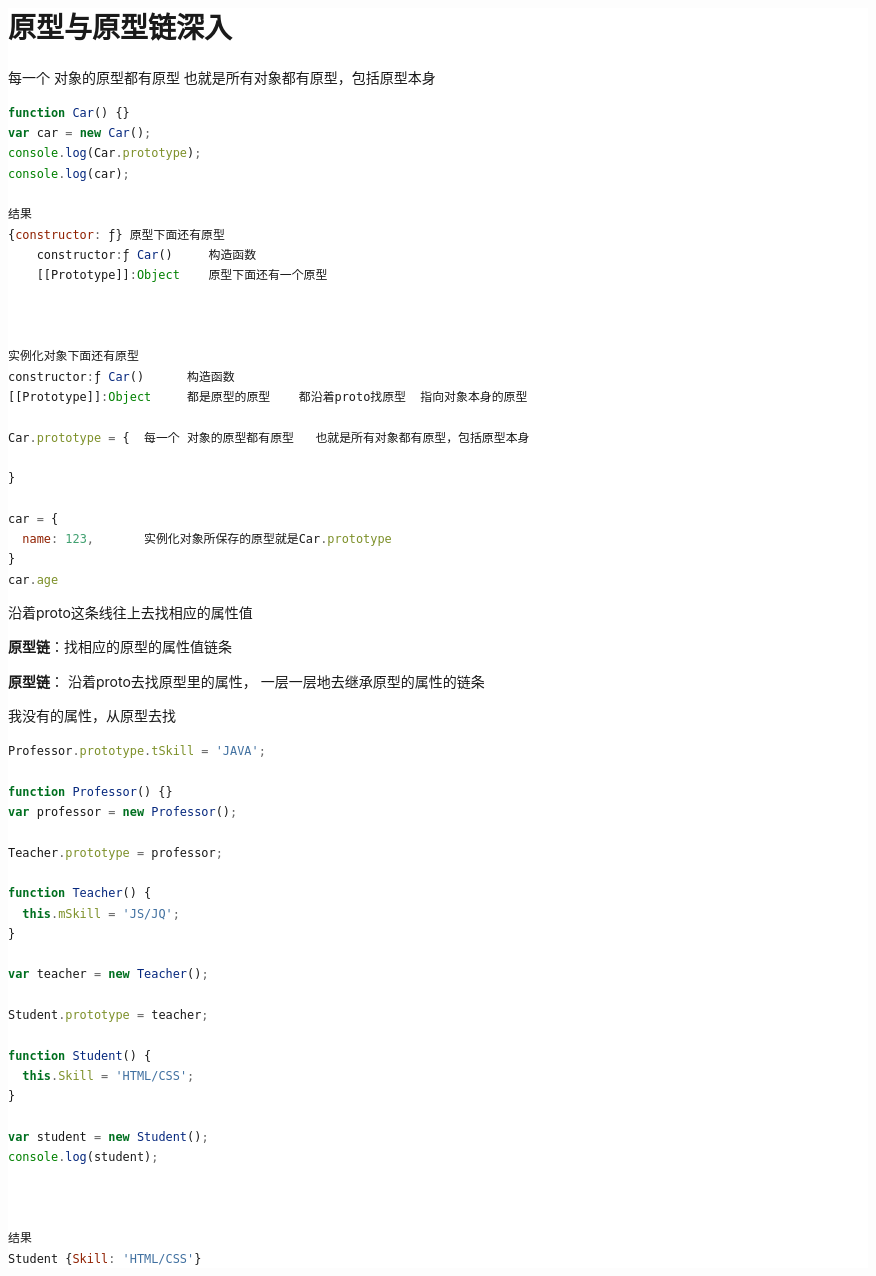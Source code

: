 # 原型与原型链深入

每一个 对象的原型都有原型   也就是所有对象都有原型，包括原型本身

```js
function Car() {}
var car = new Car();
console.log(Car.prototype);
console.log(car);

结果
{constructor: ƒ} 原型下面还有原型
    constructor:ƒ Car()     构造函数
    [[Prototype]]:Object    原型下面还有一个原型



实例化对象下面还有原型
constructor:ƒ Car()      构造函数
[[Prototype]]:Object     都是原型的原型    都沿着proto找原型  指向对象本身的原型

Car.prototype = {  每一个 对象的原型都有原型   也就是所有对象都有原型，包括原型本身

}

car = {
  name: 123,       实例化对象所保存的原型就是Car.prototype
}
car.age
```
沿着proto这条线往上去找相应的属性值   

**原型链**：找相应的原型的属性值链条

**原型链**： 沿着proto去找原型里的属性， 一层一层地去继承原型的属性的链条

我没有的属性，从原型去找

```js
Professor.prototype.tSkill = 'JAVA';

function Professor() {}
var professor = new Professor();

Teacher.prototype = professor;

function Teacher() {
  this.mSkill = 'JS/JQ';
}

var teacher = new Teacher();

Student.prototype = teacher;

function Student() {
  this.Skill = 'HTML/CSS';
}

var student = new Student();
console.log(student);



结果
Student {Skill: 'HTML/CSS'}
```